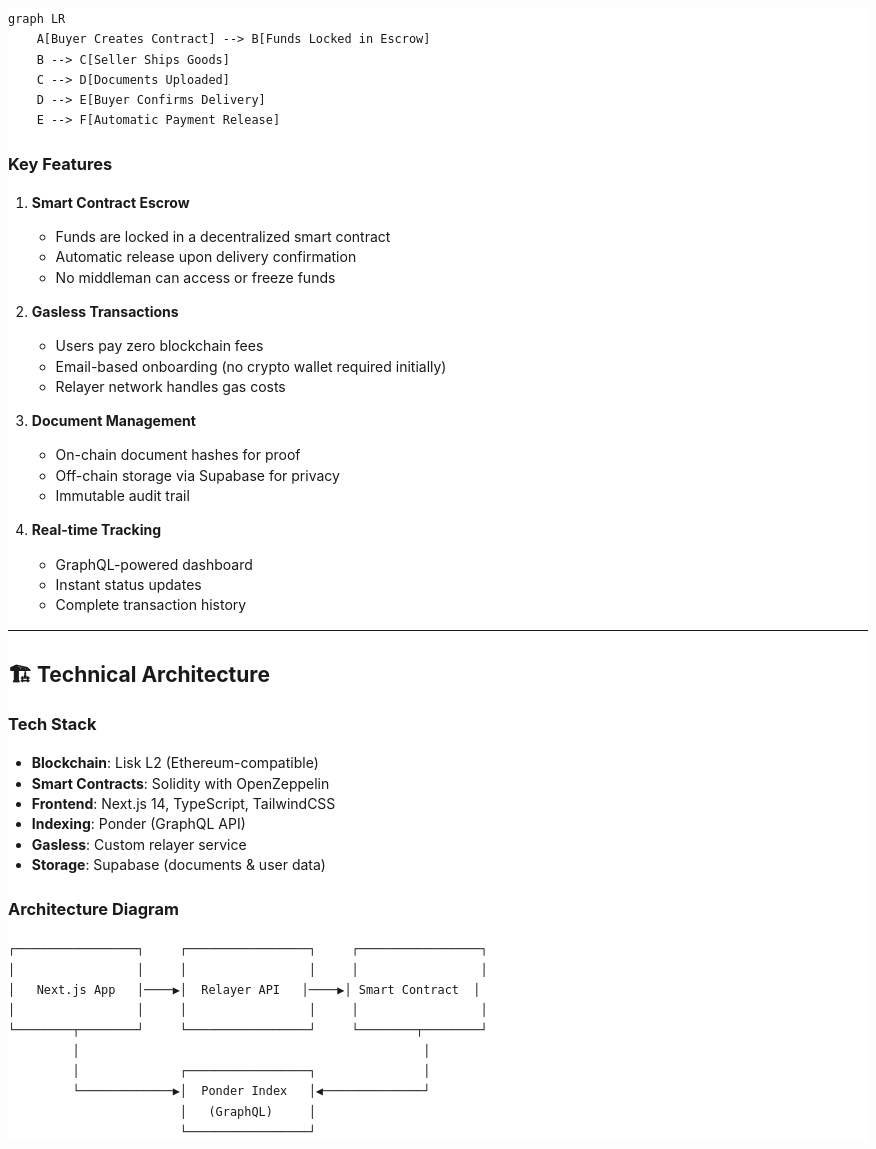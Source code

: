 ```mermaid
graph LR
    A[Buyer Creates Contract] --> B[Funds Locked in Escrow]
    B --> C[Seller Ships Goods]
    C --> D[Documents Uploaded]
    D --> E[Buyer Confirms Delivery]
    E --> F[Automatic Payment Release]
```

### Key Features

1. **Smart Contract Escrow**
   - Funds are locked in a decentralized smart contract
   - Automatic release upon delivery confirmation
   - No middleman can access or freeze funds

2. **Gasless Transactions**
   - Users pay zero blockchain fees
   - Email-based onboarding (no crypto wallet required initially)
   - Relayer network handles gas costs

3. **Document Management**
   - On-chain document hashes for proof
   - Off-chain storage via Supabase for privacy
   - Immutable audit trail

4. **Real-time Tracking**
   - GraphQL-powered dashboard
   - Instant status updates
   - Complete transaction history

---

## 🏗️ Technical Architecture

### Tech Stack
- **Blockchain**: Lisk L2 (Ethereum-compatible)
- **Smart Contracts**: Solidity with OpenZeppelin
- **Frontend**: Next.js 14, TypeScript, TailwindCSS
- **Indexing**: Ponder (GraphQL API)
- **Gasless**: Custom relayer service
- **Storage**: Supabase (documents & user data)

### Architecture Diagram

```
┌─────────────────┐     ┌─────────────────┐     ┌─────────────────┐
│                 │     │                 │     │                 │
│   Next.js App   │────▶│  Relayer API   │────▶│ Smart Contract  │
│                 │     │                 │     │                 │
└────────┬────────┘     └─────────────────┘     └────────┬────────┘
         │                                                │
         │              ┌─────────────────┐               │
         └─────────────▶│  Ponder Index   │◀──────────────┘
                        │   (GraphQL)     │
                        └─────────────────┘
```
